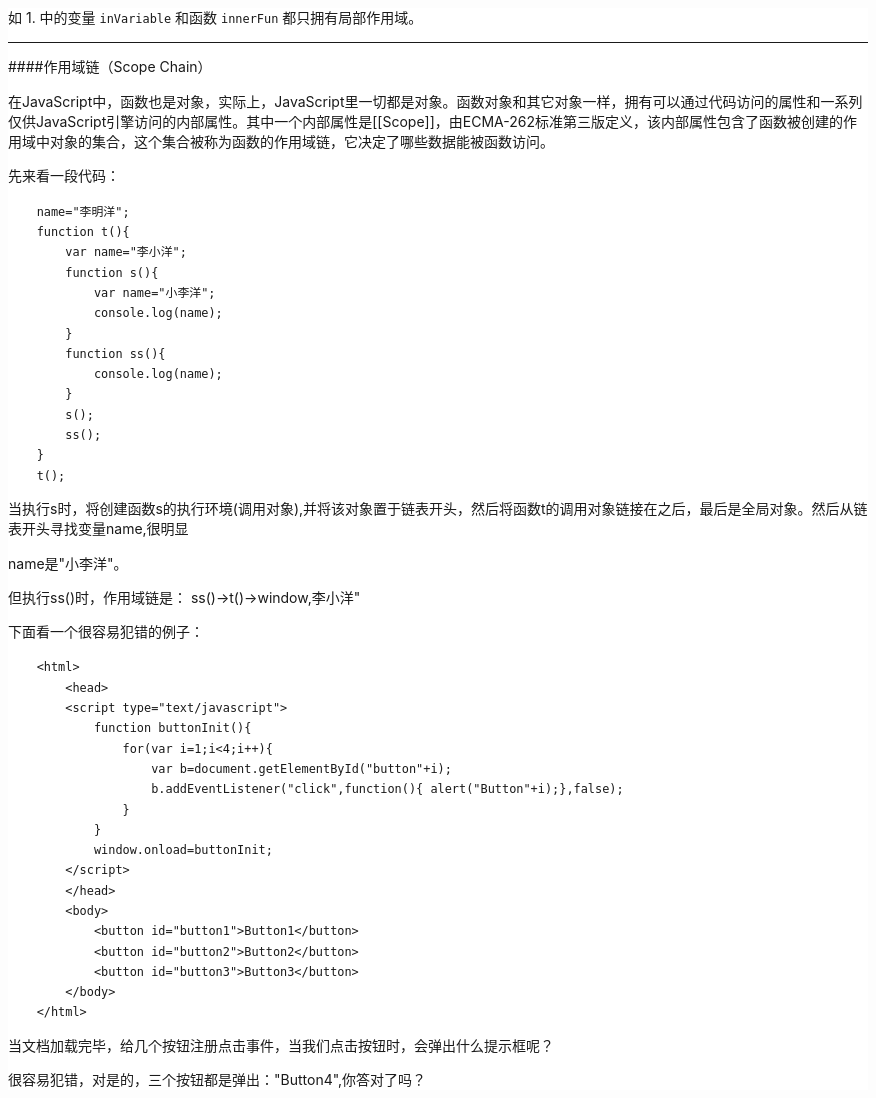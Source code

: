 如 1. 中的变量 `inVariable` 和函数 `innerFun` 都只拥有局部作用域。

---

####作用域链（Scope Chain）

在JavaScript中，函数也是对象，实际上，JavaScript里一切都是对象。函数对象和其它对象一样，拥有可以通过代码访问的属性和一系列仅供JavaScript引擎访问的内部属性。其中一个内部属性是[[Scope]]，由ECMA-262标准第三版定义，该内部属性包含了函数被创建的作用域中对象的集合，这个集合被称为函数的作用域链，它决定了哪些数据能被函数访问。

先来看一段代码：

		name="李明洋";  
		function t(){  
		    var name="李小洋";  
		    function s(){  
		        var name="小李洋";  
		        console.log(name);  
		    }  
		    function ss(){  
		        console.log(name);  
		    }  
		    s();  
		    ss();  
		}  
		t(); 

当执行s时，将创建函数s的执行环境(调用对象),并将该对象置于链表开头，然后将函数t的调用对象链接在之后，最后是全局对象。然后从链表开头寻找变量name,很明显

name是"小李洋"。

但执行ss()时，作用域链是： ss()->t()->window,李小洋"

下面看一个很容易犯错的例子：

		<html>  
			<head>  
			<script type="text/javascript">  
				function buttonInit(){  
				    for(var i=1;i<4;i++){  
				        var b=document.getElementById("button"+i);  
				        b.addEventListener("click",function(){ alert("Button"+i);},false);  
				    }  
				}  
				window.onload=buttonInit;  
			</script>  
			</head>  
			<body>  
				<button id="button1">Button1</button>  
				<button id="button2">Button2</button>  
				<button id="button3">Button3</button>  
			</body>  
		</html> 

当文档加载完毕，给几个按钮注册点击事件，当我们点击按钮时，会弹出什么提示框呢？

很容易犯错，对是的，三个按钮都是弹出："Button4",你答对了吗？
